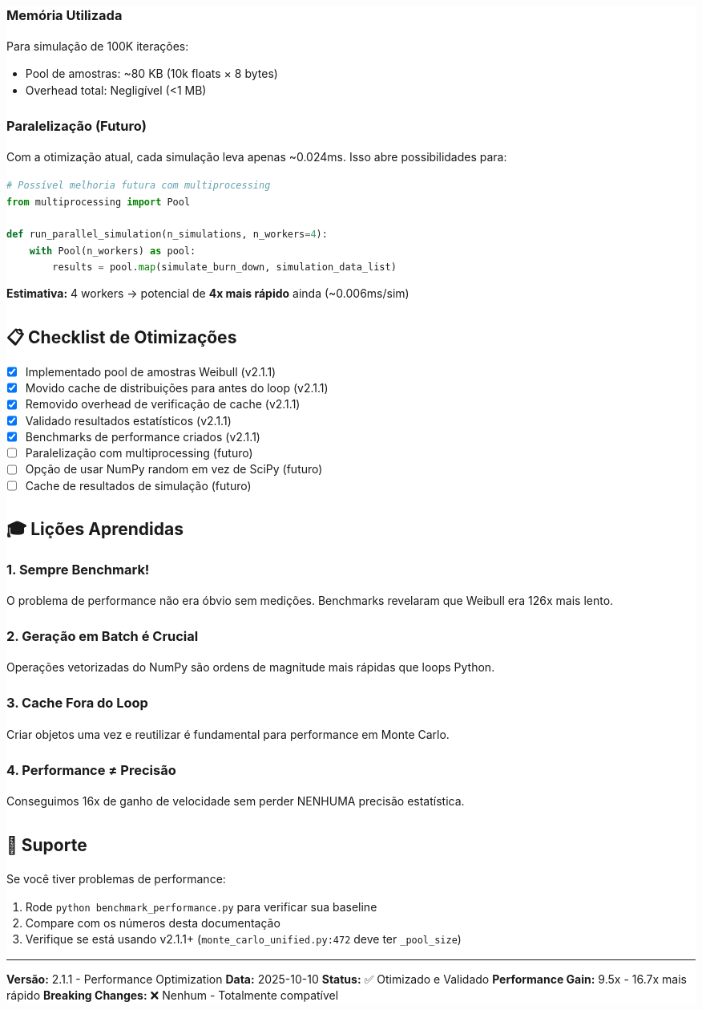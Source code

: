 ### Memória Utilizada

Para simulação de 100K iterações:
- Pool de amostras: ~80 KB (10k floats × 8 bytes)
- Overhead total: Negligível (<1 MB)

### Paralelização (Futuro)

Com a otimização atual, cada simulação leva apenas ~0.024ms. Isso abre possibilidades para:

```python
# Possível melhoria futura com multiprocessing
from multiprocessing import Pool

def run_parallel_simulation(n_simulations, n_workers=4):
    with Pool(n_workers) as pool:
        results = pool.map(simulate_burn_down, simulation_data_list)
```

**Estimativa:** 4 workers → potencial de **4x mais rápido** ainda (~0.006ms/sim)

## 📋 Checklist de Otimizações

- [x] Implementado pool de amostras Weibull (v2.1.1)
- [x] Movido cache de distribuições para antes do loop (v2.1.1)
- [x] Removido overhead de verificação de cache (v2.1.1)
- [x] Validado resultados estatísticos (v2.1.1)
- [x] Benchmarks de performance criados (v2.1.1)
- [ ] Paralelização com multiprocessing (futuro)
- [ ] Opção de usar NumPy random em vez de SciPy (futuro)
- [ ] Cache de resultados de simulação (futuro)

## 🎓 Lições Aprendidas

### 1. Sempre Benchmark!
O problema de performance não era óbvio sem medições. Benchmarks revelaram que Weibull era 126x mais lento.

### 2. Geração em Batch é Crucial
Operações vetorizadas do NumPy são ordens de magnitude mais rápidas que loops Python.

### 3. Cache Fora do Loop
Criar objetos uma vez e reutilizar é fundamental para performance em Monte Carlo.

### 4. Performance ≠ Precisão
Conseguimos 16x de ganho de velocidade sem perder NENHUMA precisão estatística.

## 📧 Suporte

Se você tiver problemas de performance:
1. Rode `python benchmark_performance.py` para verificar sua baseline
2. Compare com os números desta documentação
3. Verifique se está usando v2.1.1+ (`monte_carlo_unified.py:472` deve ter `_pool_size`)

---

**Versão:** 2.1.1 - Performance Optimization
**Data:** 2025-10-10
**Status:** ✅ Otimizado e Validado
**Performance Gain:** 9.5x - 16.7x mais rápido
**Breaking Changes:** ❌ Nenhum - Totalmente compatível
